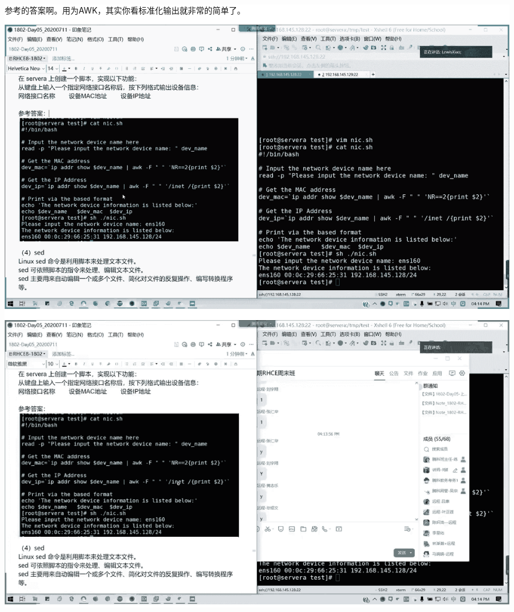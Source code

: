 参考的答案啊。用为AWK，其实你看标准化输出就非常的简单了。

![](img/4ab0770c5518c4b86a269cf5bdbb3f54_99.png)

![](img/4ab0770c5518c4b86a269cf5bdbb3f54_100.png)

